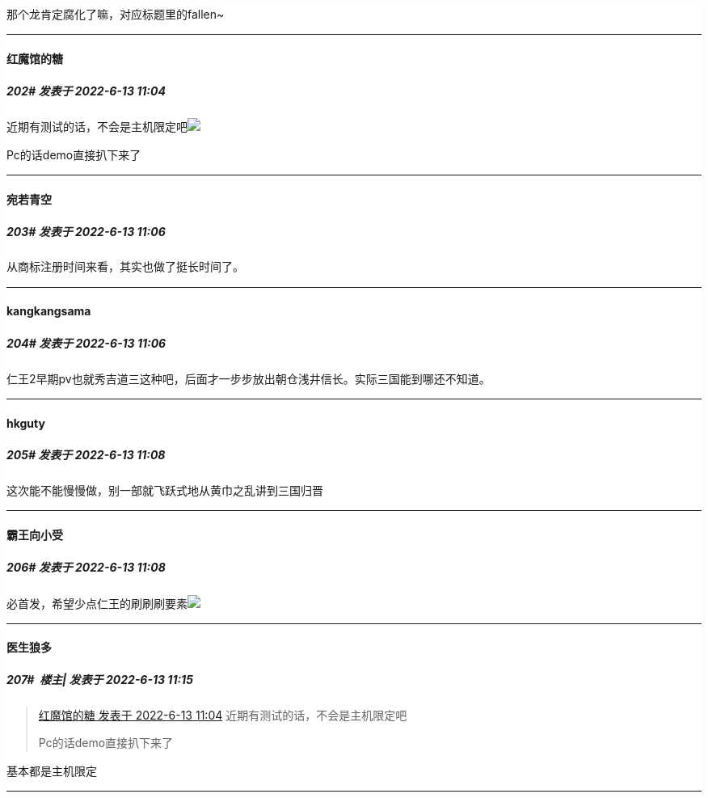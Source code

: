 那个龙肯定腐化了嘛，对应标题里的fallen~

*****

####  红魔馆的糖  
##### 202#       发表于 2022-6-13 11:04

近期有测试的话，不会是主机限定吧<img src="https://static.saraba1st.com/image/smiley/face2017/011.png" referrerpolicy="no-referrer">

Pc的话demo直接扒下来了

*****

####  宛若青空  
##### 203#       发表于 2022-6-13 11:06

从商标注册时间来看，其实也做了挺长时间了。

*****

####  kangkangsama  
##### 204#       发表于 2022-6-13 11:06

仁王2早期pv也就秀吉道三这种吧，后面才一步步放出朝仓浅井信长。实际三国能到哪还不知道。

*****

####  hkguty  
##### 205#       发表于 2022-6-13 11:08

这次能不能慢慢做，别一部就飞跃式地从黄巾之乱讲到三国归晋

*****

####  霸王向小受  
##### 206#       发表于 2022-6-13 11:08

必首发，希望少点仁王的刷刷刷要素<img src="https://static.saraba1st.com/image/smiley/face2017/161.png" referrerpolicy="no-referrer">



*****

####  医生狼多  
##### 207#         楼主| 发表于 2022-6-13 11:15

<blockquote><a href="httphttps://bbs.saraba1st.com/2b/forum.php?mod=redirect&amp;goto=findpost&amp;pid=56246452&amp;ptid=2075355" target="_blank">红魔馆的糖 发表于 2022-6-13 11:04</a>
近期有测试的话，不会是主机限定吧

Pc的话demo直接扒下来了</blockquote>
基本都是主机限定

*****
